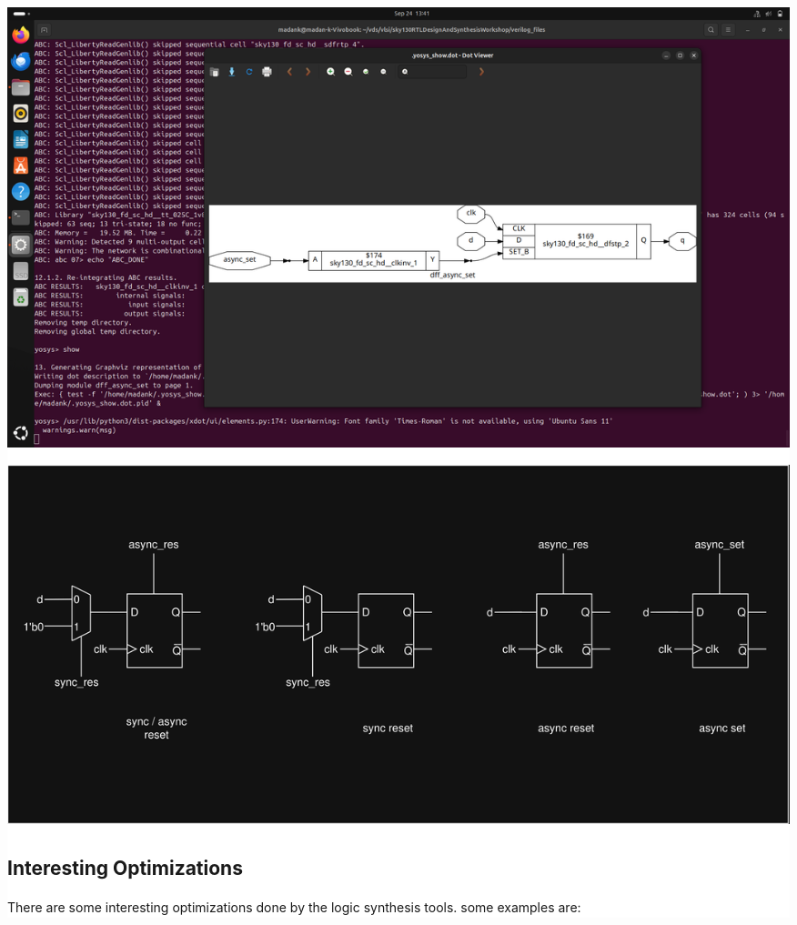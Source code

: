 ![Alt text](images/dff_async_set_netlist.png)

![Alt text](images/flipflop_signal_types.png)

## Interesting Optimizations
There are some interesting optimizations done by the logic synthesis tools.
some examples are:

